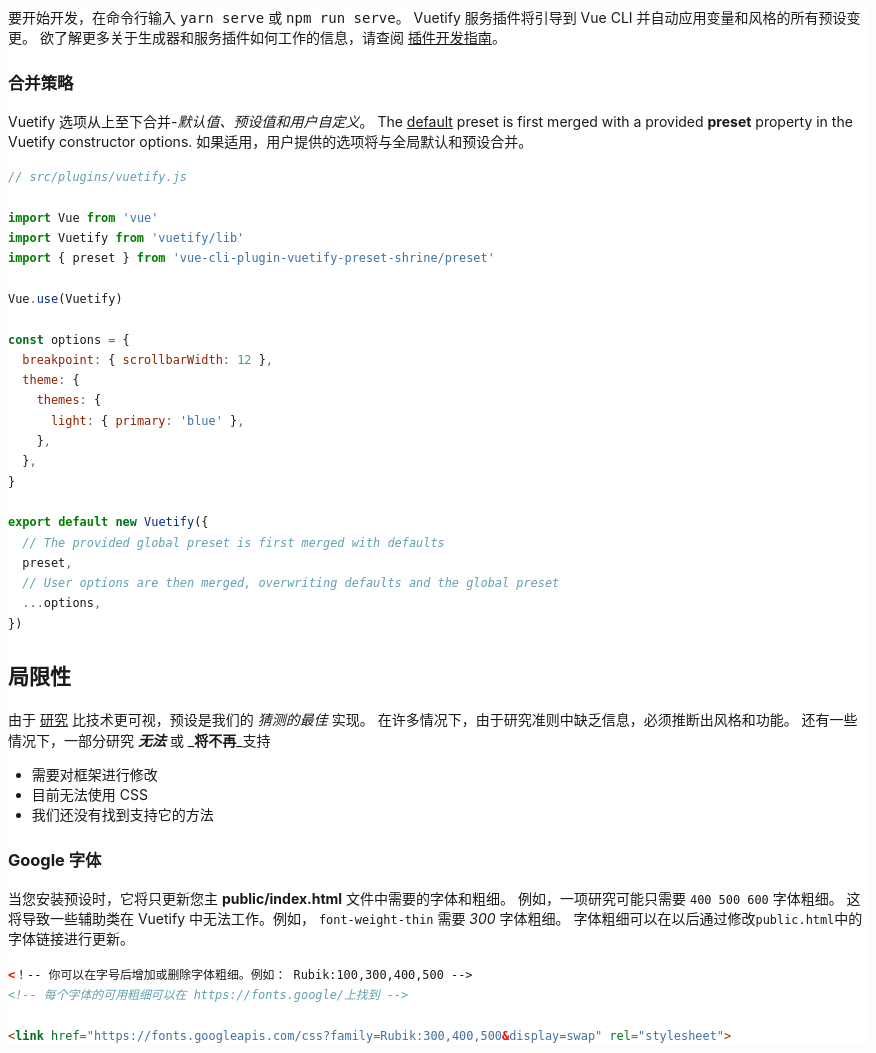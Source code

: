 
要开始开发，在命令行输入 <kbd>yarn serve</kbd> 或 <kbd>npm run serve</kbd>。 Vuetify 服务插件将引导到 Vue CLI 并自动应用变量和风格的所有预设变更。 欲了解更多关于生成器和服务插件如何工作的信息，请查阅 [插件开发指南](#plugin-development-guide)。

### 合并策略

Vuetify 选项从上至下合并-_默认值、预设值和用户自定义_。 The [default](https://github.com/vuetifyjs/vuetify/blob/v2-stable/packages/vuetify/src/presets/default/index.ts) preset is first merged with a provided **preset** property in the Vuetify constructor options. 如果适用，用户提供的选项将与全局默认和预设合并。

```js
// src/plugins/vuetify.js

import Vue from 'vue'
import Vuetify from 'vuetify/lib'
import { preset } from 'vue-cli-plugin-vuetify-preset-shrine/preset'

Vue.use(Vuetify)

const options = {
  breakpoint: { scrollbarWidth: 12 },
  theme: {
    themes: {
      light: { primary: 'blue' },
    },
  },
}

export default new Vuetify({
  // The provided global preset is first merged with defaults
  preset,
  // User options are then merged, overwriting defaults and the global preset
  ...options,
})
```

## 局限性

由于 [研究](https://material.io/design/material-studies/about-our-material-studies.html) 比技术更可视，预设是我们的 _猜测的最佳_ 实现。 在许多情况下，由于研究准则中缺乏信息，必须推断出风格和功能。 还有一些情况下，一部分研究 _**无法**_ 或 _**将不再**_支持

- 需要对框架进行修改
- 目前无法使用 CSS
- 我们还没有找到支持它的方法

### Google 字体

当您安装预设时，它将只更新您主 **public/index.html** 文件中需要的字体和粗细。 例如，一项研究可能只需要 `400 500 600` 字体粗细。 这将导致一些辅助类在 Vuetify 中无法工作。例如， `font-weight-thin` 需要 _300_ 字体粗细。 字体粗细可以在以后通过修改`public.html`中的字体链接进行更新。

```html
<！-- 你可以在字号后增加或删除字体粗细。例如： Rubik:100,300,400,500 -->
<!-- 每个字体的可用粗细可以在 https://fonts.google/上找到 -->

<link href="https://fonts.googleapis.com/css?family=Rubik:300,400,500&display=swap" rel="stylesheet">
```
